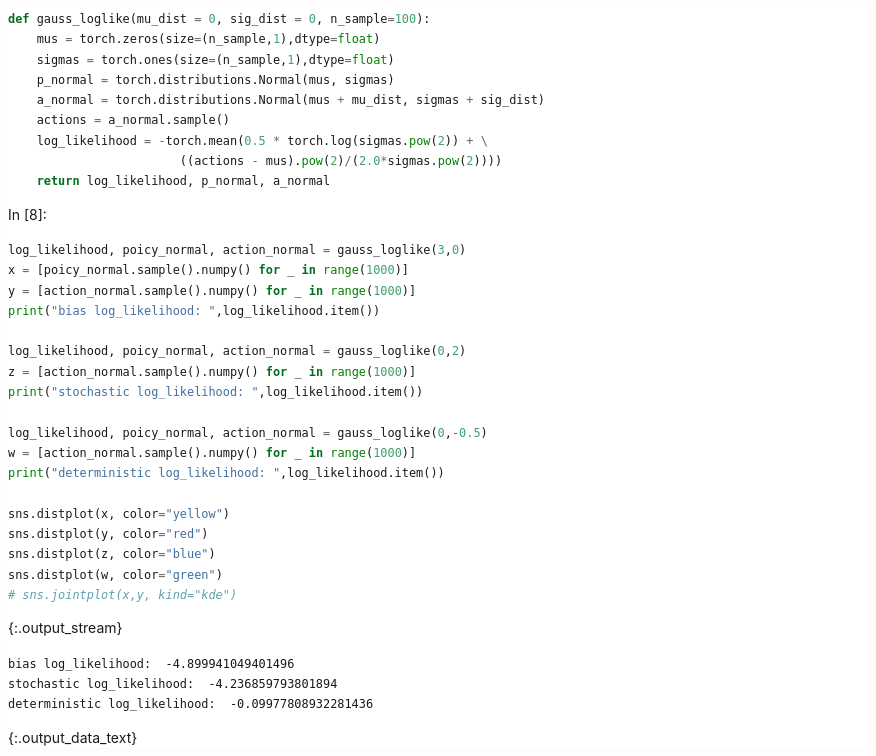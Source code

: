 <div class="input_area" markdown="1">

```python
def gauss_loglike(mu_dist = 0, sig_dist = 0, n_sample=100):
    mus = torch.zeros(size=(n_sample,1),dtype=float)
    sigmas = torch.ones(size=(n_sample,1),dtype=float)
    p_normal = torch.distributions.Normal(mus, sigmas)
    a_normal = torch.distributions.Normal(mus + mu_dist, sigmas + sig_dist)
    actions = a_normal.sample()
    log_likelihood = -torch.mean(0.5 * torch.log(sigmas.pow(2)) + \
                        ((actions - mus).pow(2)/(2.0*sigmas.pow(2))))
    return log_likelihood, p_normal, a_normal
```

</div>

<div class="prompt input_prompt">
In&nbsp;[8]:
</div>

<div class="input_area" markdown="1">

```python
log_likelihood, poicy_normal, action_normal = gauss_loglike(3,0)
x = [poicy_normal.sample().numpy() for _ in range(1000)]
y = [action_normal.sample().numpy() for _ in range(1000)]
print("bias log_likelihood: ",log_likelihood.item())

log_likelihood, poicy_normal, action_normal = gauss_loglike(0,2)
z = [action_normal.sample().numpy() for _ in range(1000)]
print("stochastic log_likelihood: ",log_likelihood.item())

log_likelihood, poicy_normal, action_normal = gauss_loglike(0,-0.5)
w = [action_normal.sample().numpy() for _ in range(1000)]
print("deterministic log_likelihood: ",log_likelihood.item())

sns.distplot(x, color="yellow")
sns.distplot(y, color="red")
sns.distplot(z, color="blue")
sns.distplot(w, color="green")
# sns.jointplot(x,y, kind="kde")
```

</div>

{:.output_stream}

```
bias log_likelihood:  -4.899941049401496
stochastic log_likelihood:  -4.236859793801894
deterministic log_likelihood:  -0.09977808932281436

```




{:.output_data_text}
